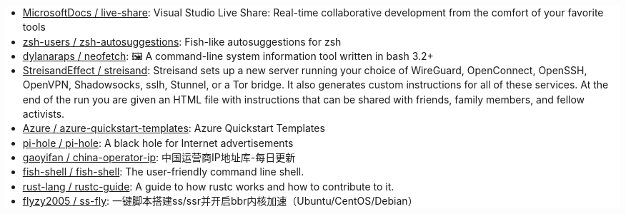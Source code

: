 * [MicrosoftDocs / live-share](https://github.com/MicrosoftDocs/live-share): Visual Studio Live Share: Real-time collaborative development from the comfort of your favorite tools
* [zsh-users / zsh-autosuggestions](https://github.com/zsh-users/zsh-autosuggestions): Fish-like autosuggestions for zsh
* [dylanaraps / neofetch](https://github.com/dylanaraps/neofetch): 🖼️ A command-line system information tool written in bash 3.2+
* [StreisandEffect / streisand](https://github.com/StreisandEffect/streisand): Streisand sets up a new server running your choice of WireGuard, OpenConnect, OpenSSH, OpenVPN, Shadowsocks, sslh, Stunnel, or a Tor bridge. It also generates custom instructions for all of these services. At the end of the run you are given an HTML file with instructions that can be shared with friends, family members, and fellow activists.
* [Azure / azure-quickstart-templates](https://github.com/Azure/azure-quickstart-templates): Azure Quickstart Templates
* [pi-hole / pi-hole](https://github.com/pi-hole/pi-hole): A black hole for Internet advertisements
* [gaoyifan / china-operator-ip](https://github.com/gaoyifan/china-operator-ip): 中国运营商IP地址库-每日更新
* [fish-shell / fish-shell](https://github.com/fish-shell/fish-shell): The user-friendly command line shell.
* [rust-lang / rustc-guide](https://github.com/rust-lang/rustc-guide): A guide to how rustc works and how to contribute to it.
* [flyzy2005 / ss-fly](https://github.com/flyzy2005/ss-fly): 一键脚本搭建ss/ssr并开启bbr内核加速（Ubuntu/CentOS/Debian）
